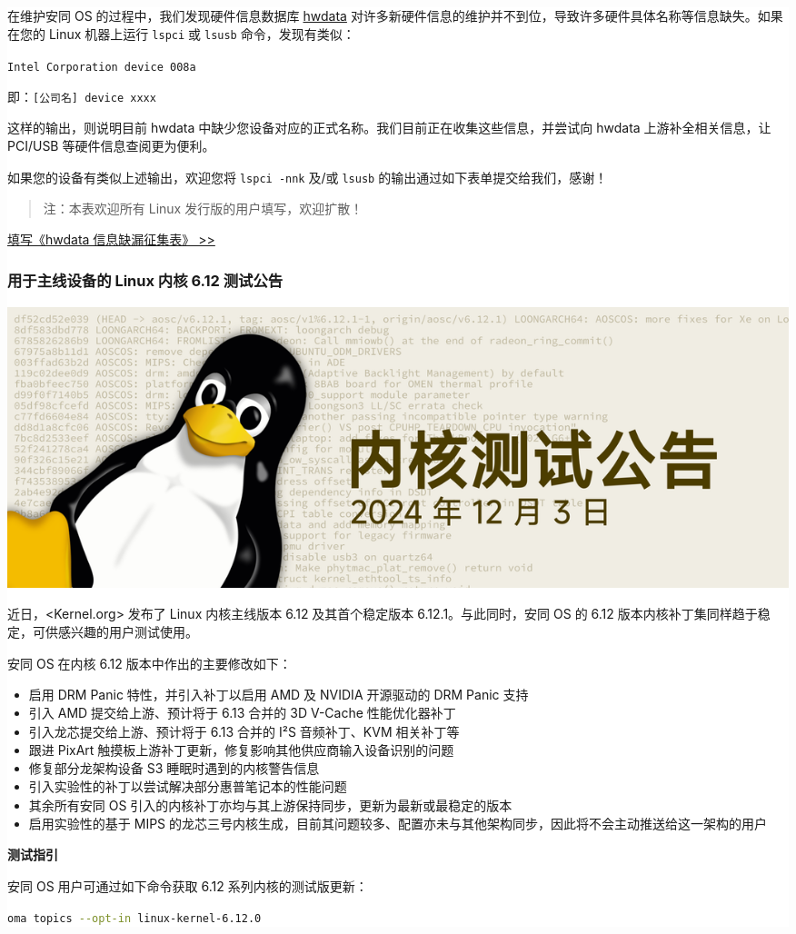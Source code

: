 在维护安同 OS 的过程中，我们发现硬件信息数据库 [hwdata](https://github.com/vcrhonek/hwdata) 对许多新硬件信息的维护并不到位，导致许多硬件具体名称等信息缺失。如果在您的 Linux 机器上运行 `lspci` 或 `lsusb` 命令，发现有类似：

```
Intel Corporation device 008a
```

即：`[公司名] device xxxx`

这样的输出，则说明目前 hwdata 中缺少您设备对应的正式名称。我们目前正在收集这些信息，并尝试向 hwdata 上游补全相关信息，让 PCI/USB 等硬件信息查阅更为便利。

如果您的设备有类似上述输出，欢迎您将 `lspci -nnk` 及/或 `lsusb` 的输出通过如下表单提交给我们，感谢！

> 注：本表欢迎所有 Linux 发行版的用户填写，欢迎扩散！

[填写《hwdata 信息缺漏征集表》 >>](https://f.wps.cn/g/CVMkcGLP/)

### 用于主线设备的 Linux 内核 6.12 测试公告

![Linux 6.12 内核测试包来啦！](/coffee-break/20241206/imgs/kernel-20241203.png)

近日，<Kernel.org> 发布了 Linux 内核主线版本 6.12 及其首个稳定版本 6.12.1。与此同时，安同 OS 的 6.12 版本内核补丁集同样趋于稳定，可供感兴趣的用户测试使用。

安同 OS 在内核 6.12 版本中作出的主要修改如下：

- 启用 DRM Panic 特性，并引入补丁以启用 AMD 及 NVIDIA 开源驱动的 DRM Panic 支持
- 引入 AMD 提交给上游、预计将于 6.13 合并的 3D V-Cache 性能优化器补丁
- 引入龙芯提交给上游、预计将于 6.13 合并的 I²S 音频补丁、KVM 相关补丁等
- 跟进 PixArt 触摸板上游补丁更新，修复影响其他供应商输入设备识别的问题
- 修复部分龙架构设备 S3 睡眠时遇到的内核警告信息
- 引入实验性的补丁以尝试解决部分惠普笔记本的性能问题
- 其余所有安同 OS 引入的内核补丁亦均与其上游保持同步，更新为最新或最稳定的版本
- 启用实验性的基于 MIPS 的龙芯三号内核生成，目前其问题较多、配置亦未与其他架构同步，因此将不会主动推送给这一架构的用户

**测试指引**

安同 OS 用户可通过如下命令获取 6.12 系列内核的测试版更新：

```bash
oma topics --opt-in linux-kernel-6.12.0
```
